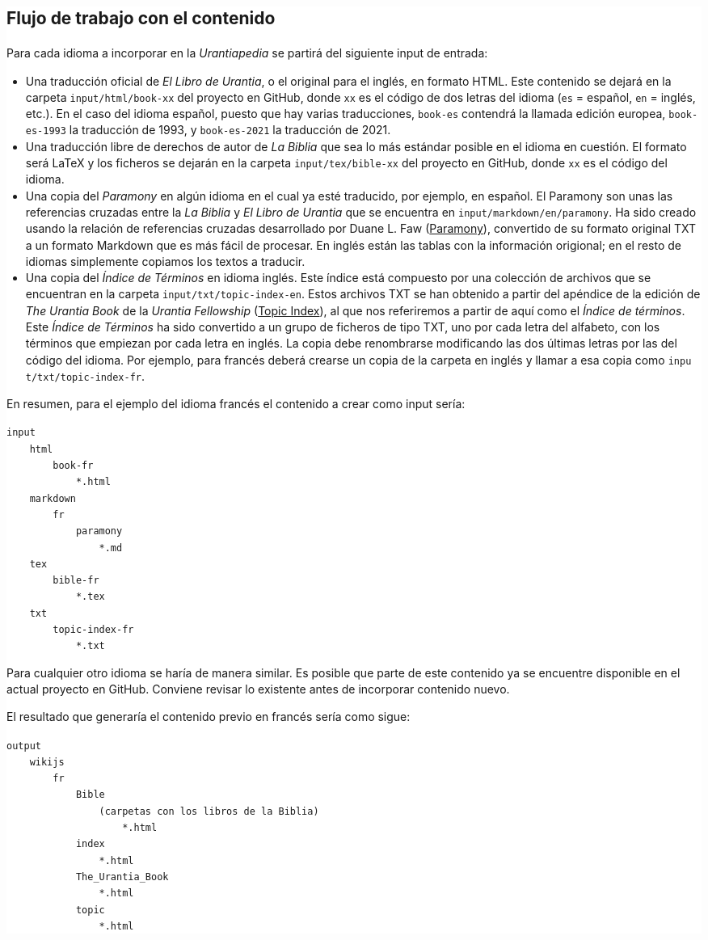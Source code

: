 ## Flujo de trabajo con el contenido

Para cada idioma a incorporar en la *Urantiapedia* se partirá del siguiente input de entrada:
- Una traducción oficial de *El Libro de Urantia*, o el original para el inglés, en formato HTML. Este contenido se dejará en la carpeta `input/html/book-xx` del proyecto en GitHub, donde `xx` es el código de dos letras del idioma (`es` = español, `en` = inglés, etc.). En el caso del idioma español, puesto que hay varias traducciones, `book-es` contendrá la llamada edición europea, `book-es-1993` la traducción de 1993, y `book-es-2021` la traducción de 2021.
- Una traducción libre de derechos de autor de *La Biblia* que sea lo más estándar posible en el idioma en cuestión. El formato será LaTeX y los ficheros se dejarán en la carpeta `input/tex/bible-xx` del proyecto en GitHub, donde `xx` es el código del idioma.
- Una copia del *Paramony* en algún idioma en el cual ya esté traducido, por ejemplo, en español. El Paramony son unas las referencias cruzadas entre la *La Biblia* y *El Libro de Urantia* que se encuentra en `input/markdown/en/paramony`. Ha sido creado usando la relación de referencias cruzadas desarrollado por Duane L. Faw ([Paramony](https://urantia-book.org/urantiabook/paramony/)), convertido de su formato original TXT a un formato Markdown que es más fácil de procesar. En inglés están las tablas con la información origional; en el resto de idiomas simplemente copiamos los textos a traducir.
- Una copia del *Índice de Términos* en idioma inglés. Este índice está compuesto por una colección de archivos que se encuentran en la carpeta `input/txt/topic-index-en`. Estos archivos TXT se han obtenido a partir del apéndice de la edición de *The Urantia Book* de la *Urantia Fellowship* ([Topic Index](https://urantia-book.org/urantiabook/topical_index/index.htm)), al que nos referiremos a partir de aquí como el *Índice de términos*. Este *Índice de Términos* ha sido convertido a un grupo de ficheros de tipo TXT, uno por cada letra del alfabeto, con los términos que empiezan por cada letra en inglés. La copia debe renombrarse modificando las dos últimas letras por las del código del idioma. Por ejemplo, para francés deberá crearse un copia de la carpeta en inglés y llamar a esa copia como `input/txt/topic-index-fr`.

En resumen, para el ejemplo del idioma francés el contenido a crear como input sería:

```
input
    html
        book-fr
            *.html
    markdown
        fr
            paramony
                *.md
    tex
        bible-fr
            *.tex
    txt
        topic-index-fr
            *.txt
```
Para cualquier otro idioma se haría de manera similar. Es posible que parte de este contenido ya se encuentre disponible en el actual proyecto en GitHub. Conviene revisar lo existente antes de incorporar contenido nuevo.

El resultado que generaría el contenido previo en francés sería como sigue:

```
output
    wikijs
        fr
            Bible
                (carpetas con los libros de la Biblia)
                    *.html
            index
                *.html
            The_Urantia_Book
                *.html
            topic
                *.html
```